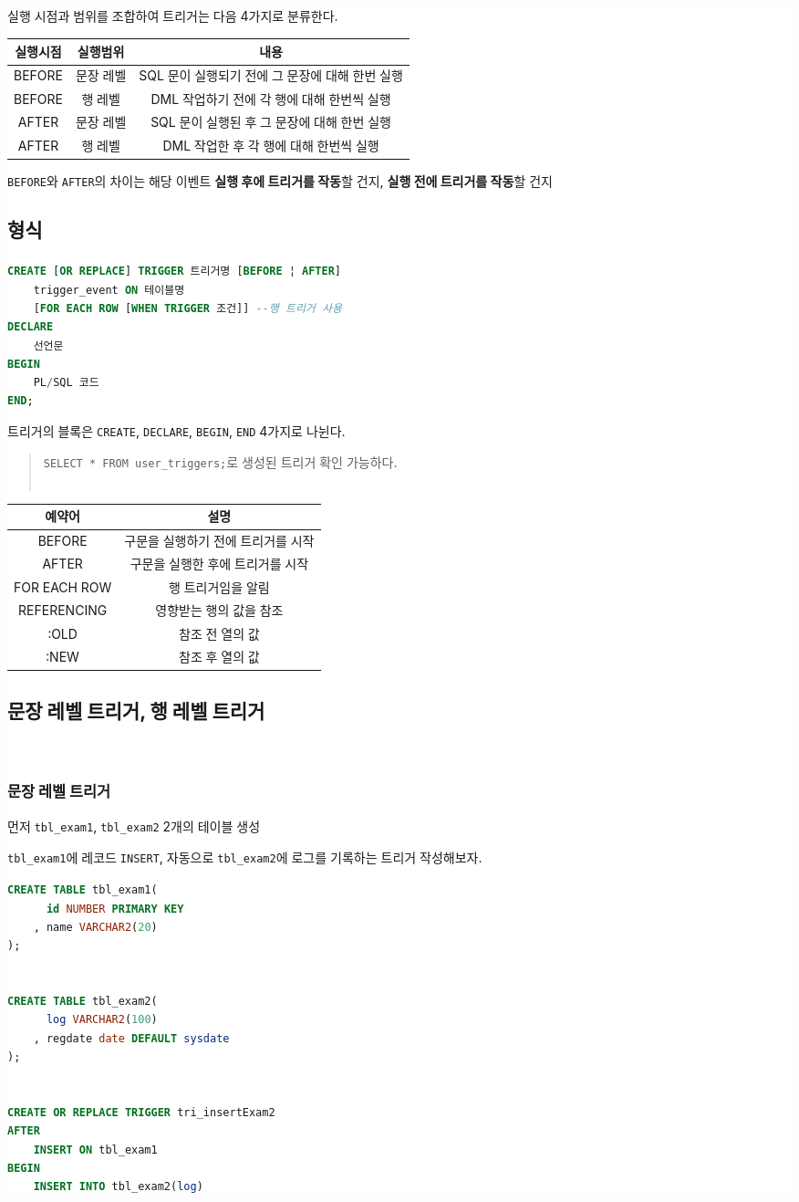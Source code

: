		



실행 시점과 범위를 조합하여 트리거는 다음 4가지로 분류한다.   

**실행시점**|**실행범위**|**내용**
:-----:|:-----:|:-----:
BEFORE|문장 레벨|SQL 문이 실행되기 전에 그 문장에 대해 한번 실행
BEFORE|행 레벨|DML 작업하기 전에 각 행에 대해 한번씩 실행
AFTER|문장 레벨|SQL 문이 실행된 후 그 문장에 대해 한번 실행
AFTER|행 레벨|DML 작업한 후 각 행에 대해 한번씩 실행


`BEFORE`와 `AFTER`의 차이는 해당 이벤트 **실행 후에 트리거를 작동**할 건지, **실행 전에 트리거를 작동**할 건지  

## 형식
```sql
CREATE [OR REPLACE] TRIGGER 트리거명 [BEFORE ¦ AFTER]
    trigger_event ON 테이블명
    [FOR EACH ROW [WHEN TRIGGER 조건]] --행 트리거 사용
DECLARE
    선언문
BEGIN
    PL/SQL 코드
END;
```
트리거의 블록은 `CREATE`, `DECLARE`, `BEGIN`, `END` 4가지로 나뉜다.  

>`SELECT * FROM user_triggers;`로 생성된 트리거 확인 가능하다.  
 

**예약어**|**설명**
:-----:|:-----:
BEFORE |구문을 실행하기 전에 트리거를 시작 
AFTER |구문을 실행한 후에 트리거를 시작
FOR EACH ROW |행 트리거임을 알림
REFERENCING |영향받는 행의 값을 참조
:OLD |참조 전 열의 값
:NEW |참조 후 열의 값


## 문장 레벨 트리거, 행 레벨 트리거

 
### 문장 레벨 트리거

먼저 `tbl_exam1`, `tbl_exam2` 2개의 테이블 생성  

`tbl_exam1`에 레코드 `INSERT`, 자동으로 `tbl_exam2`에 로그를 기록하는 트리거 작성해보자.  

```sql
CREATE TABLE tbl_exam1(
      id NUMBER PRIMARY KEY
    , name VARCHAR2(20)
);


CREATE TABLE tbl_exam2(
      log VARCHAR2(100)
    , regdate date DEFAULT sysdate
);


CREATE OR REPLACE TRIGGER tri_insertExam2
AFTER
    INSERT ON tbl_exam1
BEGIN
    INSERT INTO tbl_exam2(log)
```